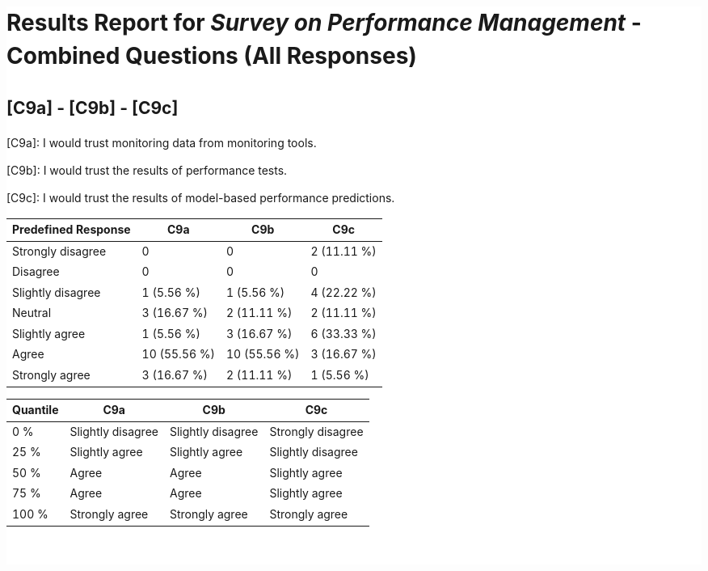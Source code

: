 # Results Report for *Survey on Performance Management* - Combined Questions (All Responses)

## \[C9a\] - \[C9b\] - \[C9c\]

\[C9a\]: I would trust monitoring data from monitoring tools.

\[C9b\]: I would trust the results of performance tests.

\[C9c\]: I would trust the results of model-based performance predictions.

| Predefined Response | C9a | C9b | C9c |
| - | - | - | - |
| Strongly disagree | 0 | 0 | 2 (11.11 %) |
| Disagree | 0 | 0 | 0 |
| Slightly disagree | 1 (5.56 %) | 1 (5.56 %) | 4 (22.22 %) |
| Neutral | 3 (16.67 %) | 2 (11.11 %) | 2 (11.11 %) |
| Slightly agree | 1 (5.56 %) | 3 (16.67 %) | 6 (33.33 %) |
| Agree | 10 (55.56 %) | 10 (55.56 %) | 3 (16.67 %) |
| Strongly agree | 3 (16.67 %) | 2 (11.11 %) | 1 (5.56 %) |


| Quantile | C9a | C9b | C9c |
| - | - | - | - |
| 0 % | Slightly disagree | Slightly disagree | Strongly disagree |
| 25 % | Slightly agree | Slightly agree | Slightly disagree |
| 50 % | Agree | Agree | Slightly agree |
| 75 % | Agree | Agree | Slightly agree |
| 100 % | Strongly agree | Strongly agree | Strongly agree |

<figure class="plot-d6a7b5-figure" style="max-width: initial;"><div class="plot-d6a7b5-swatches plot-d6a7b5-swatches-wrap"><style>:where(.plot-d6a7b5-swatches) {
  font-family: system-ui, sans-serif;
  font-size: 10px;
  margin-bottom: 0.5em;
}
:where(.plot-d6a7b5-swatch > svg) {
  margin-right: 0.5em;
  overflow: visible;
}
:where(.plot-d6a7b5-swatches-wrap) {
  display: flex;
  align-items: center;
  min-height: 33px;
  flex-wrap: wrap;
}
:where(.plot-d6a7b5-swatches-wrap .plot-d6a7b5-swatch) {
  display: inline-flex;
  align-items: center;
  margin-right: 1em;